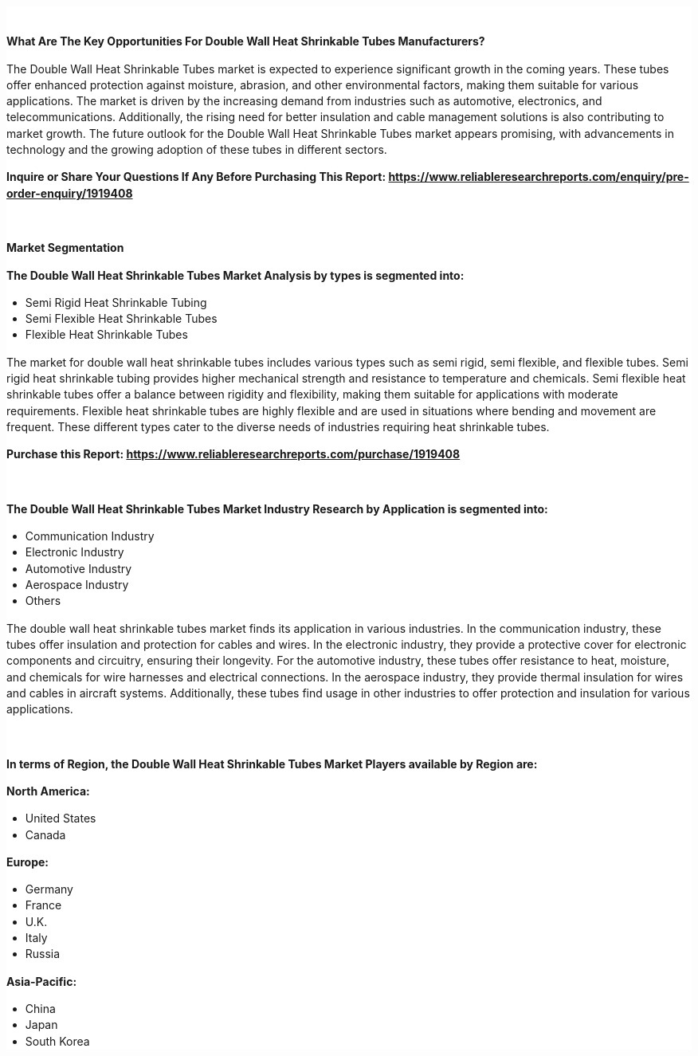 <p>&nbsp;</p>
<p><strong>What Are The Key Opportunities For Double Wall Heat Shrinkable Tubes Manufacturers?</strong></p>
<p><p>The Double Wall Heat Shrinkable Tubes market is expected to experience significant growth in the coming years. These tubes offer enhanced protection against moisture, abrasion, and other environmental factors, making them suitable for various applications. The market is driven by the increasing demand from industries such as automotive, electronics, and telecommunications. Additionally, the rising need for better insulation and cable management solutions is also contributing to market growth. The future outlook for the Double Wall Heat Shrinkable Tubes market appears promising, with advancements in technology and the growing adoption of these tubes in different sectors.</p></p>
<p><strong>Inquire or Share Your Questions If Any Before Purchasing This Report: <a href="https://www.reliableresearchreports.com/enquiry/pre-order-enquiry/1919408">https://www.reliableresearchreports.com/enquiry/pre-order-enquiry/1919408</a></strong></p>
<p>&nbsp;</p>
<p><strong>Market Segmentation</strong></p>
<p><strong>The Double Wall Heat Shrinkable Tubes Market Analysis by types is segmented into:</strong></p>
<p><ul><li>Semi Rigid Heat Shrinkable Tubing</li><li>Semi Flexible Heat Shrinkable Tubes</li><li>Flexible Heat Shrinkable Tubes</li></ul></p>
<p><p>The market for double wall heat shrinkable tubes includes various types such as semi rigid, semi flexible, and flexible tubes. Semi rigid heat shrinkable tubing provides higher mechanical strength and resistance to temperature and chemicals. Semi flexible heat shrinkable tubes offer a balance between rigidity and flexibility, making them suitable for applications with moderate requirements. Flexible heat shrinkable tubes are highly flexible and are used in situations where bending and movement are frequent. These different types cater to the diverse needs of industries requiring heat shrinkable tubes.</p></p>
<p><strong>Purchase this Report:&nbsp;<a href="https://www.reliableresearchreports.com/purchase/1919408">https://www.reliableresearchreports.com/purchase/1919408</a></strong></p>
<p>&nbsp;</p>
<p><strong>The Double Wall Heat Shrinkable Tubes Market Industry Research by Application is segmented into:</strong></p>
<p><ul><li>Communication Industry</li><li>Electronic Industry</li><li>Automotive Industry</li><li>Aerospace Industry</li><li>Others</li></ul></p>
<p><p>The double wall heat shrinkable tubes market finds its application in various industries. In the communication industry, these tubes offer insulation and protection for cables and wires. In the electronic industry, they provide a protective cover for electronic components and circuitry, ensuring their longevity. For the automotive industry, these tubes offer resistance to heat, moisture, and chemicals for wire harnesses and electrical connections. In the aerospace industry, they provide thermal insulation for wires and cables in aircraft systems. Additionally, these tubes find usage in other industries to offer protection and insulation for various applications.</p></p>
<p>&nbsp;</p>
<p><strong>In terms of Region, the Double Wall Heat Shrinkable Tubes Market Players available by Region are:</strong></p>
<p>
    <p> <strong> North America: </strong>
        <ul>
            <li>United States</li>
            <li>Canada</li>
        </ul>
        </p> 
    <p> <strong> Europe: </strong>
        <ul>
            <li>Germany</li>
            <li>France</li>
            <li>U.K.</li>
            <li>Italy</li>
            <li>Russia</li>
        </ul>
        </p> 
    <p> <strong> Asia-Pacific: </strong>
        <ul>
            <li>China</li>
            <li>Japan</li>
            <li>South Korea</li>